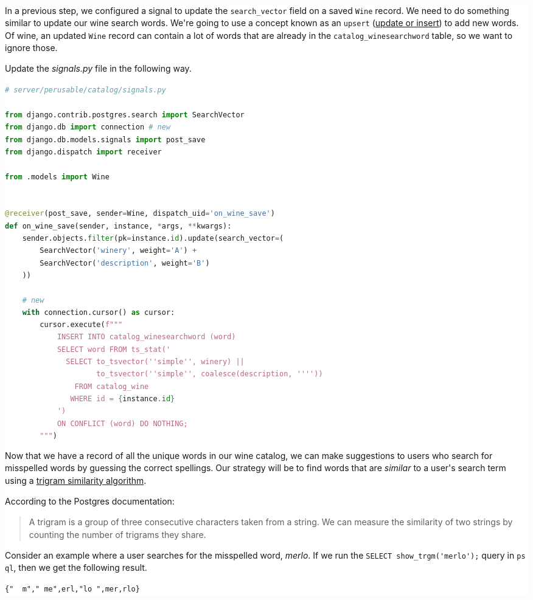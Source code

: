 In a previous step, we configured a signal to update the `search_vector` field on a saved `Wine` record. We need to do something similar to update our wine search words. We're going to use a concept known as an `upsert` ([update or insert](https://www.postgresql.org/docs/12/sql-insert.html)) to add new words. Of wine, an updated `Wine` record can contain a lot of words that are already in the `catalog_winesearchword` table, so we want to ignore those.

Update the *signals.py* file in the following way.

```python
# server/perusable/catalog/signals.py

from django.contrib.postgres.search import SearchVector
from django.db import connection # new
from django.db.models.signals import post_save
from django.dispatch import receiver

from .models import Wine


@receiver(post_save, sender=Wine, dispatch_uid='on_wine_save')
def on_wine_save(sender, instance, *args, **kwargs):
    sender.objects.filter(pk=instance.id).update(search_vector=(
        SearchVector('winery', weight='A') +
        SearchVector('description', weight='B')
    ))

    # new
    with connection.cursor() as cursor:
        cursor.execute(f"""
            INSERT INTO catalog_winesearchword (word)
            SELECT word FROM ts_stat('
              SELECT to_tsvector(''simple'', winery) ||
                     to_tsvector(''simple'', coalesce(description, ''''))
                FROM catalog_wine
               WHERE id = {instance.id}
            ')
            ON CONFLICT (word) DO NOTHING;
        """)
```

Now that we have a record of all the unique words in our wine catalog, we can make suggestions to users who search for misspelled words by guessing the correct spellings. Our strategy will be to find words that are *similar* to a user's search term using a [trigram similarity algorithm](https://www.postgresql.org/docs/current/pgtrgm.html#id-1.11.7.40.4).

According to the Postgres documentation:

> A trigram is a group of three consecutive characters taken from a string. We can measure the similarity of two strings by counting the number of trigrams they share.

Consider an example where a user searches for the misspelled word, *merlo*. If we run the `SELECT show_trgm('merlo');` query in `psql`, then we get the following result.

```
{"  m"," me",erl,"lo ",mer,rlo}
```
